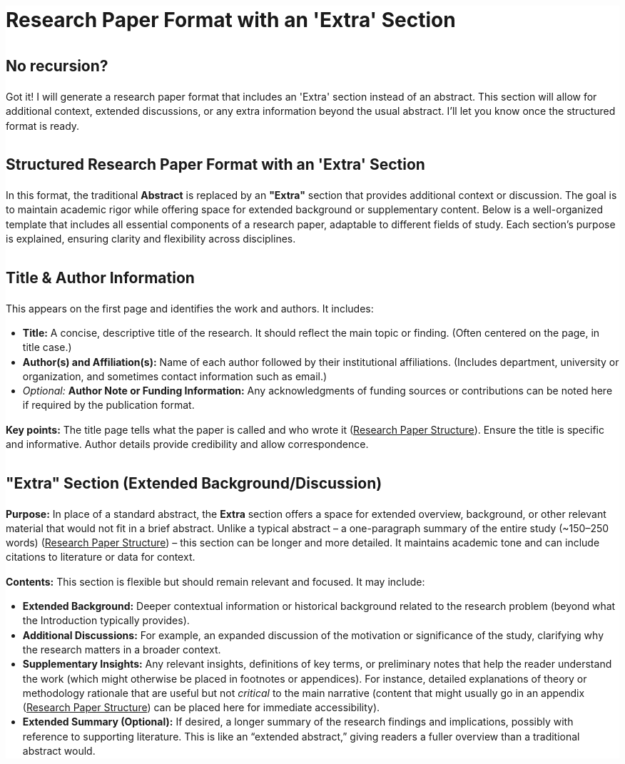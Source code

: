#  Research Paper Format with an 'Extra' Section

## No recursion?

Got it! I will generate a research paper format that includes an 'Extra' section instead of an abstract. This section will allow for additional context, extended discussions, or any extra information beyond the usual abstract. I’ll let you know once the structured format is ready.

## Structured Research Paper Format with an 'Extra' Section

In this format, the traditional **Abstract** is replaced by an **"Extra"** section that provides additional context or discussion. The goal is to maintain academic rigor while offering space for extended background or supplementary content. Below is a well-organized template that includes all essential components of a research paper, adaptable to different fields of study. Each section’s purpose is explained, ensuring clarity and flexibility across disciplines.

## Title & Author Information 
This appears on the first page and identifies the work and authors. It includes: 

- **Title:** A concise, descriptive title of the research. It should reflect the main topic or finding. (Often centered on the page, in title case.)
- **Author(s) and Affiliation(s):** Name of each author followed by their institutional affiliations. (Includes department, university or organization, and sometimes contact information such as email.)
- *Optional:* **Author Note or Funding Information:** Any acknowledgments of funding sources or contributions can be noted here if required by the publication format.

**Key points:** The title page tells what the paper is called and who wrote it ([Research Paper Structure](https://psychology.ucsd.edu/undergraduate-program/undergraduate-resources/academic-writing-resources/writing-research-papers/research-paper-structure.html#:~:text=What%20is%20this%20paper%20called,assisted%20with%20the%20research%20project)). Ensure the title is specific and informative. Author details provide credibility and allow correspondence.

## "Extra" Section (Extended Background/Discussion) 
**Purpose:** In place of a standard abstract, the **Extra** section offers a space for extended overview, background, or other relevant material that would not fit in a brief abstract. Unlike a typical abstract – a one-paragraph summary of the entire study (~150–250 words) ([Research Paper Structure](https://psychology.ucsd.edu/undergraduate-program/undergraduate-resources/academic-writing-resources/writing-research-papers/research-paper-structure.html#:~:text=Abstract)) – this section can be longer and more detailed. It maintains academic tone and can include citations to literature or data for context.

**Contents:** This section is flexible but should remain relevant and focused. It may include: 

- **Extended Background:** Deeper contextual information or historical background related to the research problem (beyond what the Introduction typically provides).
- **Additional Discussions:** For example, an expanded discussion of the motivation or significance of the study, clarifying why the research matters in a broader context.
- **Supplementary Insights:** Any relevant insights, definitions of key terms, or preliminary notes that help the reader understand the work (which might otherwise be placed in footnotes or appendices). For instance, detailed explanations of theory or methodology rationale that are useful but not *critical* to the main narrative (content that might usually go in an appendix ([Research Paper Structure](https://psychology.ucsd.edu/undergraduate-program/undergraduate-resources/academic-writing-resources/writing-research-papers/research-paper-structure.html#:~:text=that%20is%20not%20critical%20to,often%20placed%20in%20an%20Appendix)) can be placed here for immediate accessibility). 
- **Extended Summary (Optional):** If desired, a longer summary of the research findings and implications, possibly with reference to supporting literature. This is like an “extended abstract,” giving readers a fuller overview than a traditional abstract would.
